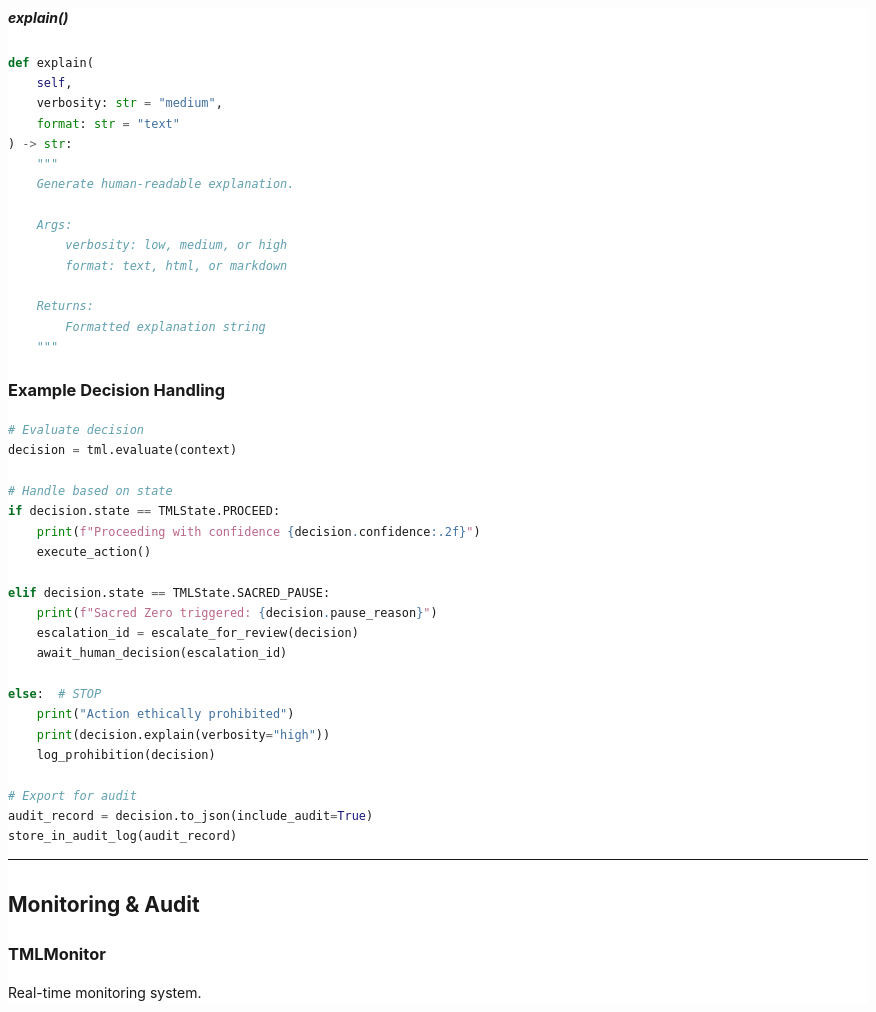 ##### explain()
```python
def explain(
    self,
    verbosity: str = "medium",
    format: str = "text"
) -> str:
    """
    Generate human-readable explanation.
    
    Args:
        verbosity: low, medium, or high
        format: text, html, or markdown
        
    Returns:
        Formatted explanation string
    """
```

### Example Decision Handling
```python
# Evaluate decision
decision = tml.evaluate(context)

# Handle based on state
if decision.state == TMLState.PROCEED:
    print(f"Proceeding with confidence {decision.confidence:.2f}")
    execute_action()
    
elif decision.state == TMLState.SACRED_PAUSE:
    print(f"Sacred Zero triggered: {decision.pause_reason}")
    escalation_id = escalate_for_review(decision)
    await_human_decision(escalation_id)
    
else:  # STOP
    print("Action ethically prohibited")
    print(decision.explain(verbosity="high"))
    log_prohibition(decision)

# Export for audit
audit_record = decision.to_json(include_audit=True)
store_in_audit_log(audit_record)
```

---

## Monitoring & Audit

### TMLMonitor

Real-time monitoring system.
